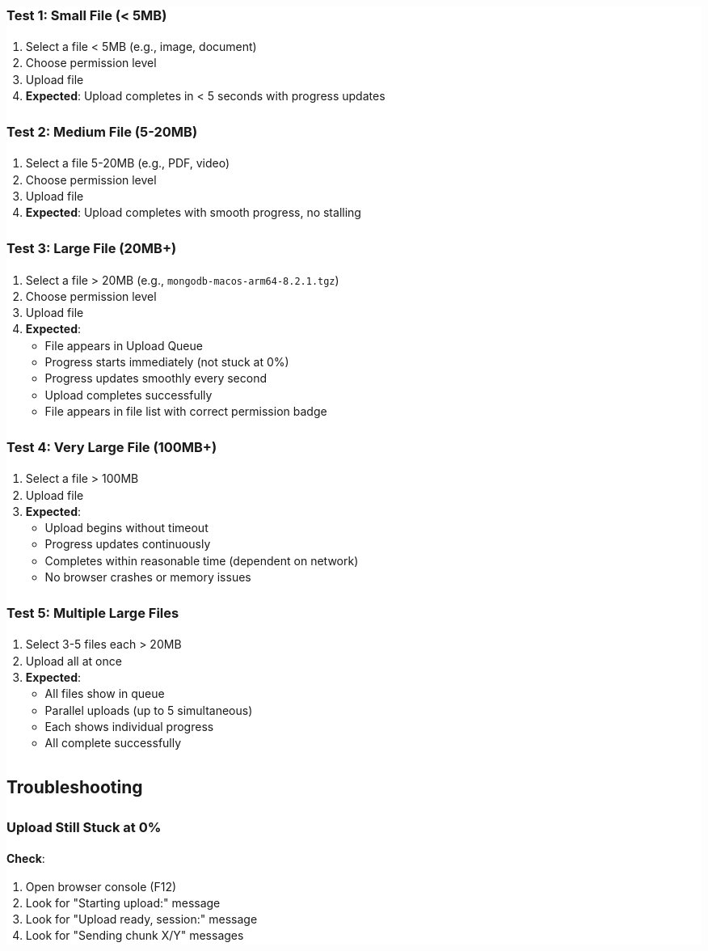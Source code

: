 ### Test 1: Small File (< 5MB)
1. Select a file < 5MB (e.g., image, document)
2. Choose permission level
3. Upload file
4. **Expected**: Upload completes in < 5 seconds with progress updates

### Test 2: Medium File (5-20MB)
1. Select a file 5-20MB (e.g., PDF, video)
2. Choose permission level
3. Upload file
4. **Expected**: Upload completes with smooth progress, no stalling

### Test 3: Large File (20MB+)
1. Select a file > 20MB (e.g., `mongodb-macos-arm64-8.2.1.tgz`)
2. Choose permission level
3. Upload file
4. **Expected**: 
   - File appears in Upload Queue
   - Progress starts immediately (not stuck at 0%)
   - Progress updates smoothly every second
   - Upload completes successfully
   - File appears in file list with correct permission badge

### Test 4: Very Large File (100MB+)
1. Select a file > 100MB
2. Upload file
3. **Expected**:
   - Upload begins without timeout
   - Progress updates continuously
   - Completes within reasonable time (dependent on network)
   - No browser crashes or memory issues

### Test 5: Multiple Large Files
1. Select 3-5 files each > 20MB
2. Upload all at once
3. **Expected**:
   - All files show in queue
   - Parallel uploads (up to 5 simultaneous)
   - Each shows individual progress
   - All complete successfully

## Troubleshooting

### Upload Still Stuck at 0%
**Check**:
1. Open browser console (F12)
2. Look for "Starting upload:" message
3. Look for "Upload ready, session:" message
4. Look for "Sending chunk X/Y" messages
